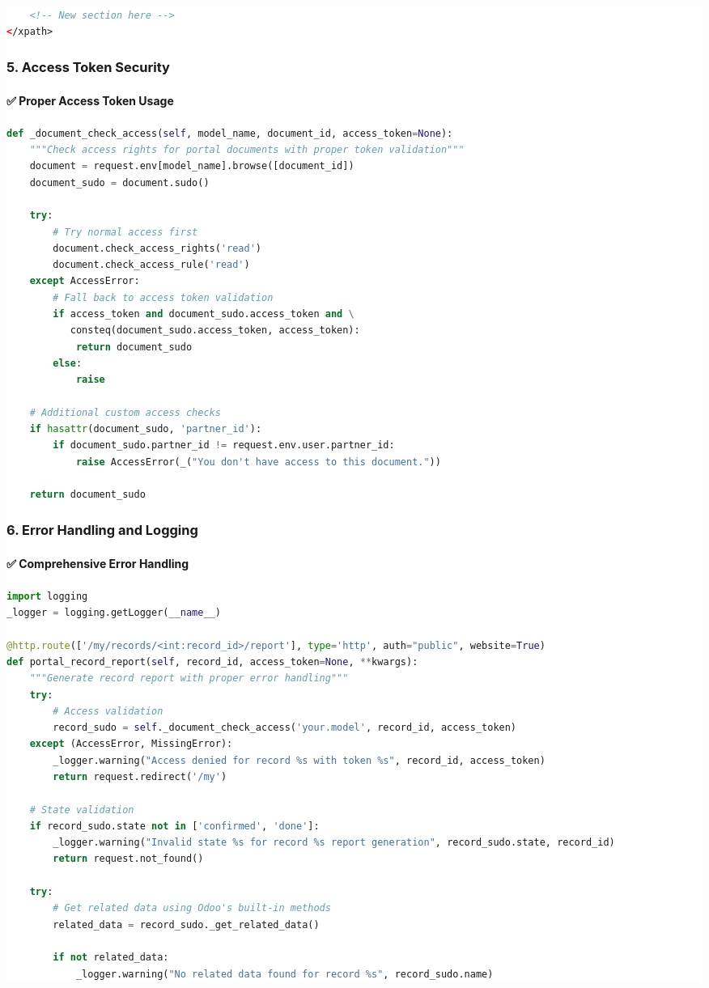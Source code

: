 ```xml
    <!-- New section here -->
</xpath>
```

### 5. Access Token Security

#### ✅ Proper Access Token Usage

```python
def _document_check_access(self, model_name, document_id, access_token=None):
    """Check access rights for portal documents with proper token validation"""
    document = request.env[model_name].browse([document_id])
    document_sudo = document.sudo()

    try:
        # Try normal access first
        document.check_access_rights('read')
        document.check_access_rule('read')
    except AccessError:
        # Fall back to access token validation
        if access_token and document_sudo.access_token and \
           consteq(document_sudo.access_token, access_token):
            return document_sudo
        else:
            raise

    # Additional custom access checks
    if hasattr(document_sudo, 'partner_id'):
        if document_sudo.partner_id != request.env.user.partner_id:
            raise AccessError(_("You don't have access to this document."))

    return document_sudo
```

### 6. Error Handling and Logging

#### ✅ Comprehensive Error Handling

```python
import logging
_logger = logging.getLogger(__name__)

@http.route(['/my/records/<int:record_id>/report'], type='http', auth="public", website=True)
def portal_record_report(self, record_id, access_token=None, **kwargs):
    """Generate record report with proper error handling"""
    try:
        # Access validation
        record_sudo = self._document_check_access('your.model', record_id, access_token)
    except (AccessError, MissingError):
        _logger.warning("Access denied for record %s with token %s", record_id, access_token)
        return request.redirect('/my')

    # State validation
    if record_sudo.state not in ['confirmed', 'done']:
        _logger.warning("Invalid state %s for record %s report generation", record_sudo.state, record_id)
        return request.not_found()

    try:
        # Get related data using Odoo's built-in methods
        related_data = record_sudo._get_related_data()

        if not related_data:
            _logger.warning("No related data found for record %s", record_sudo.name)
```